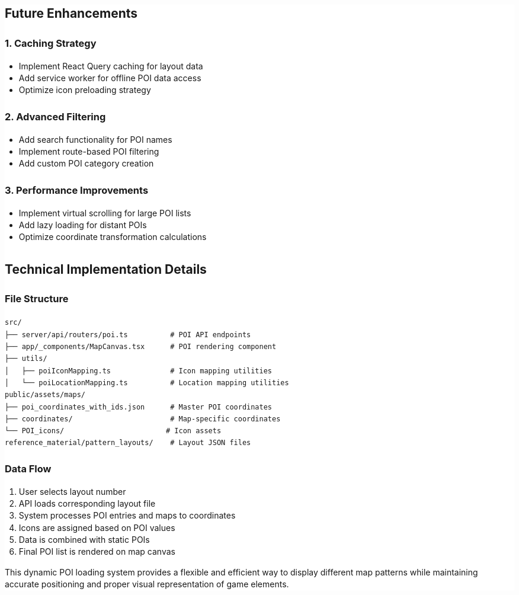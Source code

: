 ## Future Enhancements

### 1. Caching Strategy
- Implement React Query caching for layout data
- Add service worker for offline POI data access
- Optimize icon preloading strategy

### 2. Advanced Filtering
- Add search functionality for POI names
- Implement route-based POI filtering
- Add custom POI category creation

### 3. Performance Improvements
- Implement virtual scrolling for large POI lists
- Add lazy loading for distant POIs
- Optimize coordinate transformation calculations

## Technical Implementation Details

### File Structure
```
src/
├── server/api/routers/poi.ts          # POI API endpoints
├── app/_components/MapCanvas.tsx      # POI rendering component
├── utils/
│   ├── poiIconMapping.ts              # Icon mapping utilities
│   └── poiLocationMapping.ts          # Location mapping utilities
public/assets/maps/
├── poi_coordinates_with_ids.json      # Master POI coordinates
├── coordinates/                       # Map-specific coordinates
└── POI_icons/                        # Icon assets
reference_material/pattern_layouts/    # Layout JSON files
```

### Data Flow
1. User selects layout number
2. API loads corresponding layout file
3. System processes POI entries and maps to coordinates
4. Icons are assigned based on POI values
5. Data is combined with static POIs
6. Final POI list is rendered on map canvas

This dynamic POI loading system provides a flexible and efficient way to display different map patterns while maintaining accurate positioning and proper visual representation of game elements. 